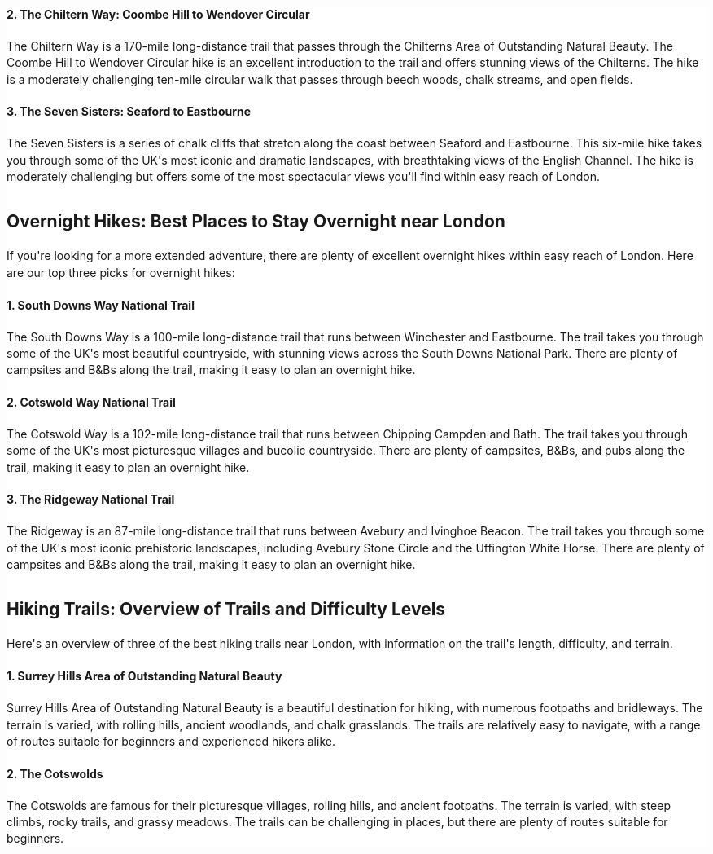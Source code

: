#### 2. The Chiltern Way: Coombe Hill to Wendover Circular
The Chiltern Way is a 170-mile long-distance trail that passes through the Chilterns Area of Outstanding Natural Beauty. The Coombe Hill to Wendover Circular hike is an excellent introduction to the trail and offers stunning views of the Chilterns. The hike is a moderately challenging ten-mile circular walk that passes through beech woods, chalk streams, and open fields.

#### 3. The Seven Sisters: Seaford to Eastbourne
The Seven Sisters is a series of chalk cliffs that stretch along the coast between Seaford and Eastbourne. This six-mile hike takes you through some of the UK's most iconic and dramatic landscapes, with breathtaking views of the English Channel. The hike is moderately challenging but offers some of the most spectacular views you'll find within easy reach of London.

## Overnight Hikes: Best Places to Stay Overnight near London

If you're looking for a more extended adventure, there are plenty of excellent overnight hikes within easy reach of London. Here are our top three picks for overnight hikes:

#### 1. South Downs Way National Trail
The South Downs Way is a 100-mile long-distance trail that runs between Winchester and Eastbourne. The trail takes you through some of the UK's most beautiful countryside, with stunning views across the South Downs National Park. There are plenty of campsites and B&amp;Bs along the trail, making it easy to plan an overnight hike.

#### 2. Cotswold Way National Trail
The Cotswold Way is a 102-mile long-distance trail that runs between Chipping Campden and Bath. The trail takes you through some of the UK's most picturesque villages and bucolic countryside. There are plenty of campsites, B&amp;Bs, and pubs along the trail, making it easy to plan an overnight hike.

#### 3. The Ridgeway National Trail
The Ridgeway is an 87-mile long-distance trail that runs between Avebury and Ivinghoe Beacon. The trail takes you through some of the UK's most iconic prehistoric landscapes, including Avebury Stone Circle and the Uffington White Horse. There are plenty of campsites and B&amp;Bs along the trail, making it easy to plan an overnight hike.

## Hiking Trails: Overview of Trails and Difficulty Levels

Here's an overview of three of the best hiking trails near London, with information on the trail's length, difficulty, and terrain.

#### 1. Surrey Hills Area of Outstanding Natural Beauty
Surrey Hills Area of Outstanding Natural Beauty is a beautiful destination for hiking, with numerous footpaths and bridleways. The terrain is varied, with rolling hills, ancient woodlands, and chalk grasslands. The trails are relatively easy to navigate, with a range of routes suitable for beginners and experienced hikers alike.

#### 2. The Cotswolds
The Cotswolds are famous for their picturesque villages, rolling hills, and ancient footpaths. The terrain is varied, with steep climbs, rocky trails, and grassy meadows. The trails can be challenging in places, but there are plenty of routes suitable for beginners.

